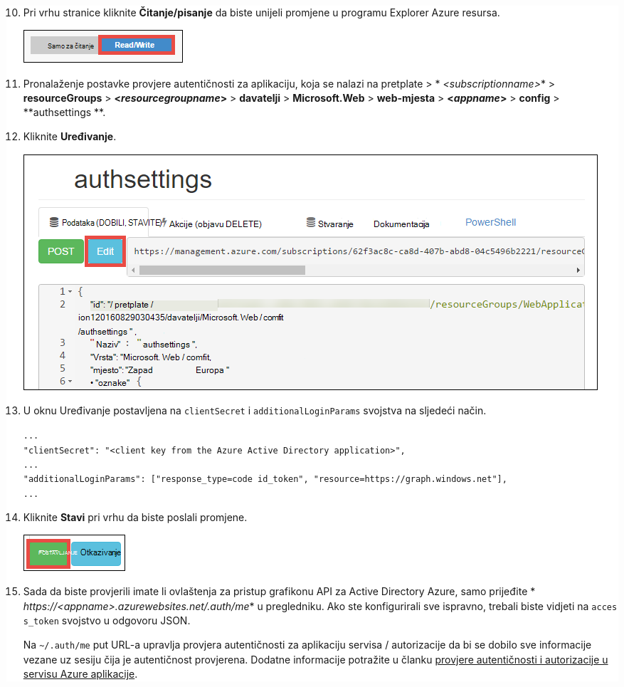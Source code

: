 10. Pri vrhu stranice kliknite **Čitanje/pisanje** da biste unijeli promjene u programu Explorer Azure resursa.

    ![](./media/web-sites-dotnet-lob-application-azure-ad/12-resource-manager-writable.png)

11. Pronalaženje postavke provjere autentičnosti za aplikaciju, koja se nalazi na pretplate > * *&lt;*subscriptionname*>** > **resourceGroups** > **&lt;*resourcegroupname*>** > **davatelji** > **Microsoft.Web** > **web-mjesta** > **&lt;*appname*>** > **config** > **authsettings **.

12. Kliknite **Uređivanje**.

    ![](./media/web-sites-dotnet-lob-application-azure-ad/13-edit-authsettings.png)

13. U oknu Uređivanje postavljena na `clientSecret` i `additionalLoginParams` svojstva na sljedeći način.

        ...
        "clientSecret": "<client key from the Azure Active Directory application>",
        ...
        "additionalLoginParams": ["response_type=code id_token", "resource=https://graph.windows.net"],
        ...

14. Kliknite **Stavi** pri vrhu da biste poslali promjene.

    ![](./media/web-sites-dotnet-lob-application-azure-ad/14-edit-parameters.png)

14. Sada da biste provjerili imate li ovlaštenja za pristup grafikonu API za Active Directory Azure, samo prijeđite * *https://&lt;*appname*>.azurewebsites.net/.auth/me** u pregledniku. Ako ste konfigurirali sve ispravno, trebali biste vidjeti na `access_token` svojstvo u odgovoru JSON.

    Na `~/.auth/me` put URL-a upravlja provjera autentičnosti za aplikaciju servisa / autorizacije da bi se dobilo sve informacije vezane uz sesiju čija je autentičnost provjerena. Dodatne informacije potražite u članku [provjere autentičnosti i autorizacije u servisu Azure aplikacije](../app-service/app-service-authentication-overview.md).


[Protect the Application with SSL and the Authorize Attribute]: web-sites-dotnet-deploy-aspnet-mvc-app-membership-oauth-sql-database.md#protect-the-application-with-ssl-and-the-authorize-attribute